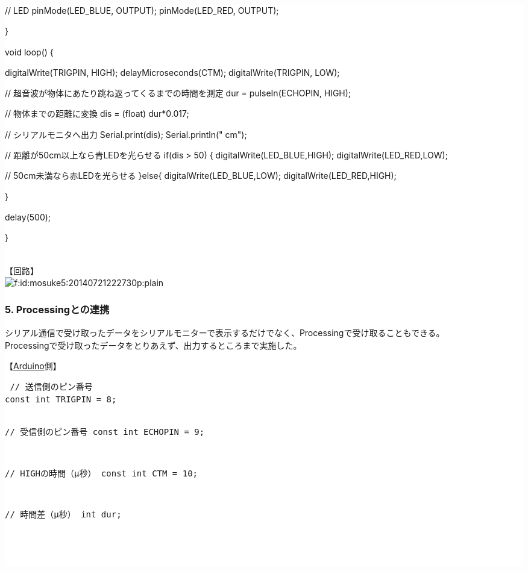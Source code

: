   // LED
  pinMode(LED_BLUE, OUTPUT);
  pinMode(LED_RED, OUTPUT); 

}

void loop() {
  
  digitalWrite(TRIGPIN, HIGH);
  delayMicroseconds(CTM);
  digitalWrite(TRIGPIN, LOW);
  
  // 超音波が物体にあたり跳ね返ってくるまでの時間を測定
  dur = pulseIn(ECHOPIN, HIGH);
  
  // 物体までの距離に変換
  dis  = (float) dur*0.017;
  
  // シリアルモニタへ出力
  Serial.print(dis);
  Serial.println(" cm");
  
  // 距離が50cm以上なら青LEDを光らせる
  if(dis &gt; 50) {
    digitalWrite(LED_BLUE,HIGH);
    digitalWrite(LED_RED,LOW);
  
  // 50cm未満なら赤LEDを光らせる
  }else{
    digitalWrite(LED_BLUE,LOW);
    digitalWrite(LED_RED,HIGH);
    
  }
  
  delay(500);
  
}
 
</pre>
<p><br>
【回路】<br>
<span itemscope itemtype="http://schema.org/Photograph"><img src="http://cdn-ak.f.st-hatena.com/images/fotolife/m/mosuke5/20140721/20140721222730.png" alt="f:id:mosuke5:20140721222730p:plain" title="f:id:mosuke5:20140721222730p:plain" class="hatena-fotolife" itemprop="image"></span></p>
<p></p>
<h3>5. Processingとの連携</h3>シリアル通信で受け取ったデータをシリアルモニターで表示するだけでなく、Processingで受け取ることもできる。<br>
Processingで受け取ったデータをとりあえず、出力するところまで実施した。<p>【<a class="keyword" href="http://d.hatena.ne.jp/keyword/Arduino">Arduino</a>側】</p>
<pre class="code lang-c" data-lang="c" data-unlink> // 送信側のピン番号
const int TRIGPIN = 8; 

// 受信側のピン番号
const int ECHOPIN = 9;

// HIGHの時間（μ秒）
const int CTM = 10;

// 時間差（μ秒）
int dur;
